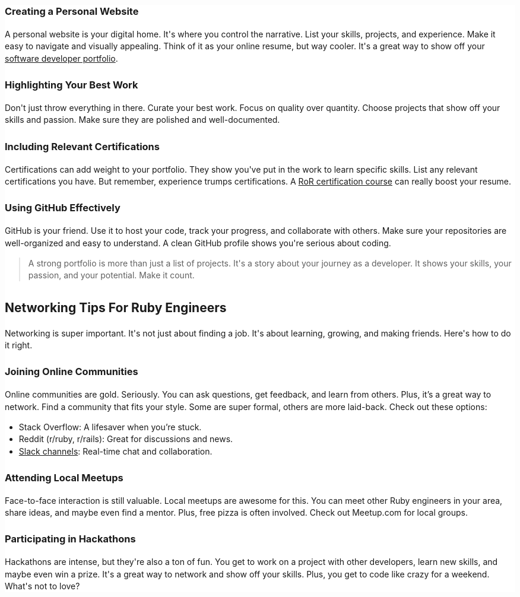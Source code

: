### Creating a Personal Website

A personal website is your digital home. It's where you control the narrative. List your skills, projects, and experience. Make it easy to navigate and visually appealing. Think of it as your online resume, but way cooler. It's a great way to show off your [software developer portfolio](https://www.codecademy.com/resources/blog/software-developer-portfolio-tips/).

### Highlighting Your Best Work

Don't just throw everything in there. Curate your best work. Focus on quality over quantity. Choose projects that show off your skills and passion. Make sure they are polished and well-documented.

### Including Relevant Certifications

Certifications can add weight to your portfolio. They show you've put in the work to learn specific skills. List any relevant certifications you have. But remember, experience trumps certifications. A [RoR certification course](https://www.codecademy.com/resources/blog/software-developer-portfolio-tips/) can really boost your resume.

### Using GitHub Effectively

GitHub is your friend. Use it to host your code, track your progress, and collaborate with others. Make sure your repositories are well-organized and easy to understand. A clean GitHub profile shows you're serious about coding.

> A strong portfolio is more than just a list of projects. It's a story about your journey as a developer. It shows your skills, your passion, and your potential. Make it count.

## Networking Tips For Ruby Engineers

Networking is super important. It's not just about finding a job. It's about learning, growing, and making friends. Here's how to do it right.

### Joining Online Communities

Online communities are gold. Seriously. You can ask questions, get feedback, and learn from others. Plus, it’s a great way to network. Find a community that fits your style. Some are super formal, others are more laid-back. Check out these options:

*   Stack Overflow: A lifesaver when you’re stuck.
*   Reddit (r/ruby, r/rails): Great for discussions and news.
*   [Slack channels](https://jetthoughts.com/blog/discover-exciting-ruby-on-rails-jobs/): Real-time chat and collaboration.

### Attending Local Meetups

Face-to-face interaction is still valuable. Local meetups are awesome for this. You can meet other Ruby engineers in your area, share ideas, and maybe even find a mentor. Plus, free pizza is often involved. Check out Meetup.com for local groups.

### Participating in Hackathons

Hackathons are intense, but they're also a ton of fun. You get to work on a project with other developers, learn new skills, and maybe even win a prize. It's a great way to network and show off your skills. Plus, you get to code like crazy for a weekend. What's not to love?
